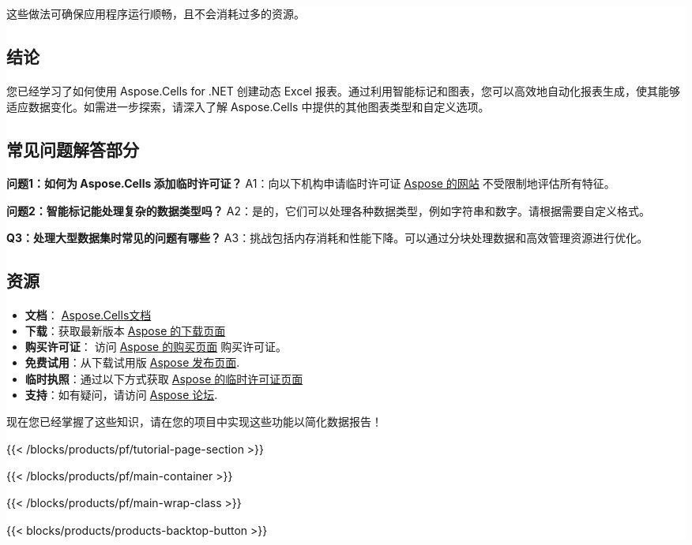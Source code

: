 这些做法可确保应用程序运行顺畅，且不会消耗过多的资源。

## 结论

您已经学习了如何使用 Aspose.Cells for .NET 创建动态 Excel 报表。通过利用智能标记和图表，您可以高效地自动化报表生成，使其能够适应数据变化。如需进一步探索，请深入了解 Aspose.Cells 中提供的其他图表类型和自定义选项。

## 常见问题解答部分

**问题1：如何为 Aspose.Cells 添加临时许可证？**
A1：向以下机构申请临时许可证 [Aspose 的网站](https://purchase.aspose.com/temporary-license/) 不受限制地评估所有特征。

**问题2：智能标记能处理复杂的数据类型吗？**
A2：是的，它们可以处理各种数据类型，例如字符串和数字。请根据需要自定义格式。

**Q3：处理大型数据集时常见的问题有哪些？**
A3：挑战包括内存消耗和性能下降。可以通过分块处理数据和高效管理资源进行优化。

## 资源
- **文档**： [Aspose.Cells文档](https://reference.aspose.com/cells/net/)
- **下载**：获取最新版本 [Aspose 的下载页面](https://releases.aspose.com/cells/net/)
- **购买许可证**： 访问 [Aspose 的购买页面](https://purchase.aspose.com/buy) 购买许可证。
- **免费试用**：从下载试用版 [Aspose 发布页面](https://releases。aspose.com/cells/net/).
- **临时执照**：通过以下方式获取 [Aspose 的临时许可证页面](https://purchase.aspose.com/temporary-license/)
- **支持**：如有疑问，请访问 [Aspose 论坛](https://forum。aspose.com/c/cells/9).

现在您已经掌握了这些知识，请在您的项目中实现这些功能以简化数据报告！

{{< /blocks/products/pf/tutorial-page-section >}}

{{< /blocks/products/pf/main-container >}}

{{< /blocks/products/pf/main-wrap-class >}}

{{< blocks/products/products-backtop-button >}}